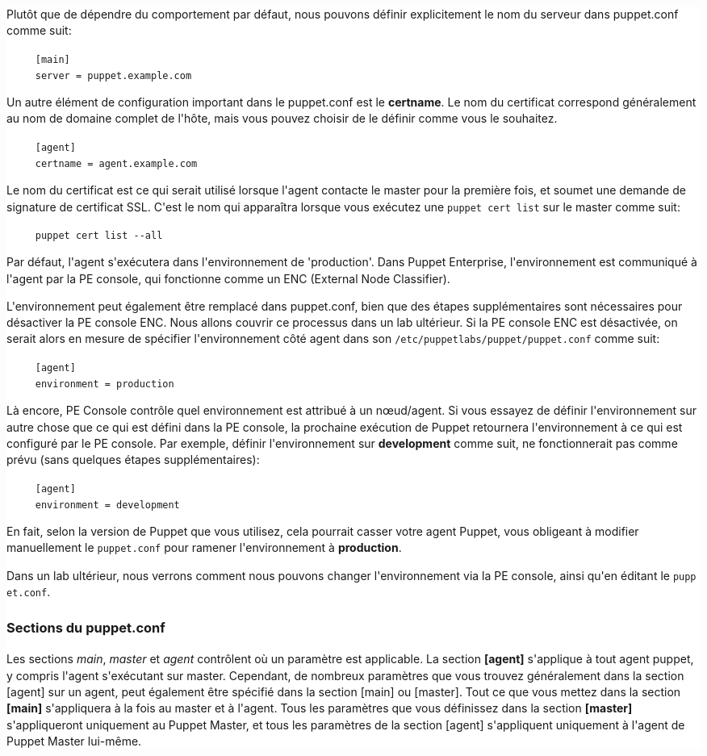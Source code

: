 Plutôt que de dépendre du comportement par défaut, nous pouvons définir explicitement le nom du serveur dans puppet.conf comme suit:

```
     [main]
     server = puppet.example.com
```

Un autre élément de configuration important dans le puppet.conf est le **certname**.
Le nom du certificat correspond généralement au nom de domaine complet de l'hôte, mais vous pouvez choisir de le définir comme vous le souhaitez.

```
     [agent]
     certname = agent.example.com
```

Le nom du certificat est ce qui serait utilisé lorsque l'agent contacte le master
pour la première fois, et soumet une demande de signature de certificat SSL. C'est le nom qui apparaîtra lorsque vous exécutez une `puppet cert list` sur le master comme suit:

```
     puppet cert list --all
```

Par défaut, l'agent s'exécutera dans l'environnement de 'production'. Dans Puppet Enterprise, l'environnement est communiqué à l'agent par la PE console, qui fonctionne comme un ENC (External Node Classifier).

L'environnement peut également être remplacé dans puppet.conf, bien que des étapes supplémentaires sont nécessaires pour désactiver la PE console ENC. Nous allons couvrir ce processus dans un lab ultérieur. Si la PE console ENC est désactivée, on serait alors en mesure de spécifier l'environnement côté agent dans son `/etc/puppetlabs/puppet/puppet.conf` comme suit:

```
     [agent]
     environment = production
```

Là encore, PE Console contrôle quel environnement est attribué à un nœud/agent. Si vous essayez de définir l'environnement sur autre chose que ce qui est défini dans la PE console, la prochaine exécution de Puppet retournera l'environnement à ce qui est configuré par le PE console. Par exemple, définir l'environnement sur **development** comme suit, ne fonctionnerait pas comme prévu (sans quelques étapes supplémentaires):

```
     [agent]
     environment = development
```

En fait, selon la version de Puppet que vous utilisez, cela pourrait casser votre agent Puppet, vous obligeant à modifier manuellement le `puppet.conf` pour ramener l'environnement à **production**.

Dans un lab ultérieur, nous verrons comment nous pouvons changer l'environnement via la PE console, ainsi qu'en éditant le `puppet.conf`.

### Sections du puppet.conf

Les sections *main*, *master* et *agent* contrôlent où un paramètre est applicable. La section **[agent]** s'applique à tout agent puppet, y compris l'agent s'exécutant sur master. Cependant, de nombreux paramètres que vous trouvez généralement dans la section [agent] sur un agent, peut également être spécifié dans la section [main] ou [master]. Tout ce que vous mettez dans la section **[main]** s'appliquera à la fois au master et à l'agent.
Tous les paramètres que vous définissez dans la section **[master]** s'appliqueront uniquement au Puppet Master, et tous les paramètres de la section [agent] s'appliquent uniquement à l'agent de Puppet Master lui-même.
